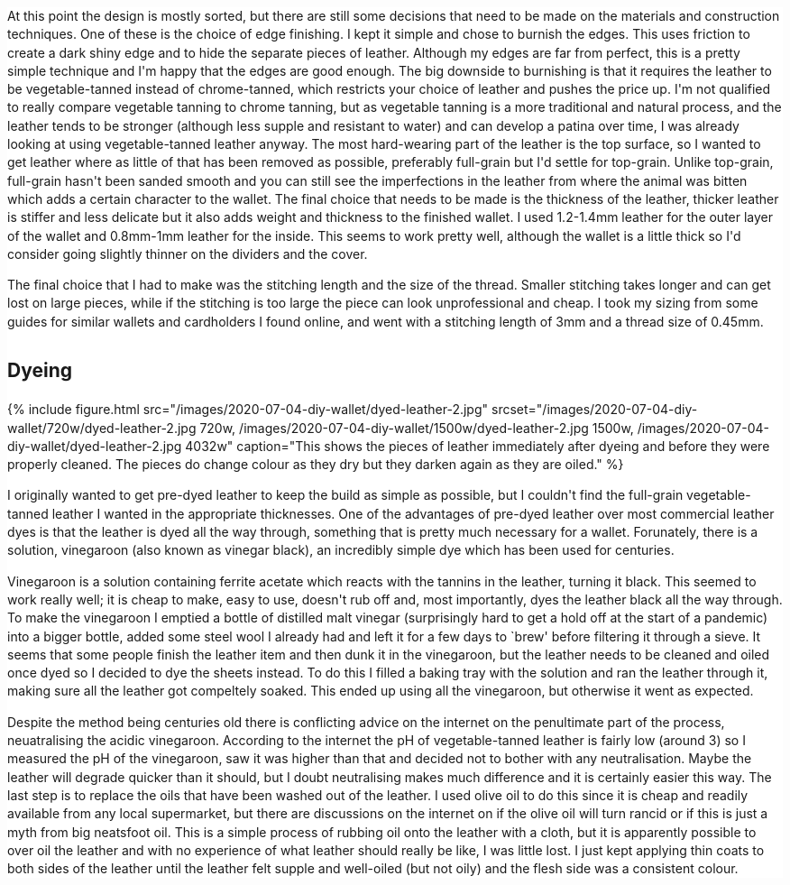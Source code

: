 At this point the design is mostly sorted, but there are still some decisions that need to be made on the materials and construction techniques. One of these is the choice of edge finishing. I kept it simple and chose to burnish the edges. This uses friction to create a dark shiny edge and to hide the separate pieces of leather. Although my edges are far from perfect, this is a pretty simple technique and I'm happy that the edges are good enough. The big downside to burnishing  is that it requires the leather to be vegetable-tanned instead of chrome-tanned, which restricts your choice of leather and pushes the price up. I'm not qualified to really compare vegetable tanning to chrome tanning, but as vegetable tanning is a more traditional and natural process, and the leather tends to be stronger (although less supple and resistant to water) and can develop a patina over time,  I was already looking at using vegetable-tanned leather anyway. The most hard-wearing part of the leather is the top surface, so I wanted to get leather where as little of that has been removed as possible, preferably full-grain but I'd settle for top-grain. Unlike top-grain, full-grain hasn't been sanded smooth and you can still see the imperfections in the leather from where the animal was bitten which adds a certain character to the wallet. The final choice that needs to be made is the thickness of the leather, thicker leather is stiffer and less delicate but it also adds weight and thickness to the finished wallet. I used 1.2-1.4mm leather for the outer layer of the wallet and 0.8mm-1mm leather for the inside. This seems to work pretty well, although the wallet is a little thick so I'd  consider going slightly thinner on the dividers and the cover.

The final choice that I had to make was the stitching length and the size of the thread. Smaller stitching takes longer and can get lost on large pieces, while if the stitching is too large the piece can look unprofessional and cheap. I took my sizing from some guides for similar wallets and cardholders I found online, and went with a stitching length of 3mm and a thread size of 0.45mm. 

## Dyeing
{% include figure.html src="/images/2020-07-04-diy-wallet/dyed-leather-2.jpg" srcset="/images/2020-07-04-diy-wallet/720w/dyed-leather-2.jpg 720w, /images/2020-07-04-diy-wallet/1500w/dyed-leather-2.jpg 1500w, /images/2020-07-04-diy-wallet/dyed-leather-2.jpg 4032w" caption="This shows the pieces of leather immediately after dyeing and before they were properly cleaned. The pieces do change colour as they dry but they darken again as they are oiled." %}

I originally wanted to get pre-dyed leather to keep the build as simple as possible, but I couldn't find the full-grain vegetable-tanned leather I wanted in the appropriate thicknesses. One of the advantages of pre-dyed leather over most commercial leather dyes is that the leather is dyed all the way through, something that is pretty much necessary for a wallet. Forunately, there is a solution, vinegaroon (also known as vinegar black), an incredibly simple dye which has been used for centuries. 

Vinegaroon is a solution containing ferrite acetate which reacts with the tannins in the leather, turning it black. This seemed to work really well; it is cheap to make, easy to use, doesn't rub off and, most importantly, dyes the leather black all the way through. To make the vinegaroon I emptied a bottle of distilled malt vinegar (surprisingly hard to get a hold off at the start of a pandemic) into a bigger bottle, added some steel wool I already had and left it for a few days to `brew' before filtering it through a sieve. It seems that some people finish the leather item and then dunk it in the vinegaroon, but the leather needs to be cleaned and oiled once dyed so I decided to dye the sheets instead. To do this I filled a baking tray with the solution and ran the leather through it, making sure all the leather got compeltely soaked. This ended up using all the vinegaroon, but otherwise it went as expected. 

Despite the method being centuries old there is conflicting advice on the internet on the penultimate part of the process, neuatralising the acidic vinegaroon. According to the internet the pH of vegetable-tanned leather is fairly low (around 3) so I measured the pH of the vinegaroon, saw it was higher than that and decided not to bother with any neutralisation. Maybe the leather will degrade quicker than it should, but I doubt neutralising makes much difference and it is certainly easier this way. The last step is to replace the oils that have been washed out of the leather. I used olive oil to do this since it is cheap and readily available from any local supermarket, but there are discussions on the internet on if the olive oil will turn rancid or if this is just a myth from big neatsfoot oil. This is a simple process of rubbing oil onto the leather with a cloth, but it is apparently possible to over oil the leather and with no experience of what leather should really be like, I was little lost. I just kept applying thin coats to both sides of the leather until the leather felt supple and well-oiled (but not oily) and the flesh side was a consistent colour. 
